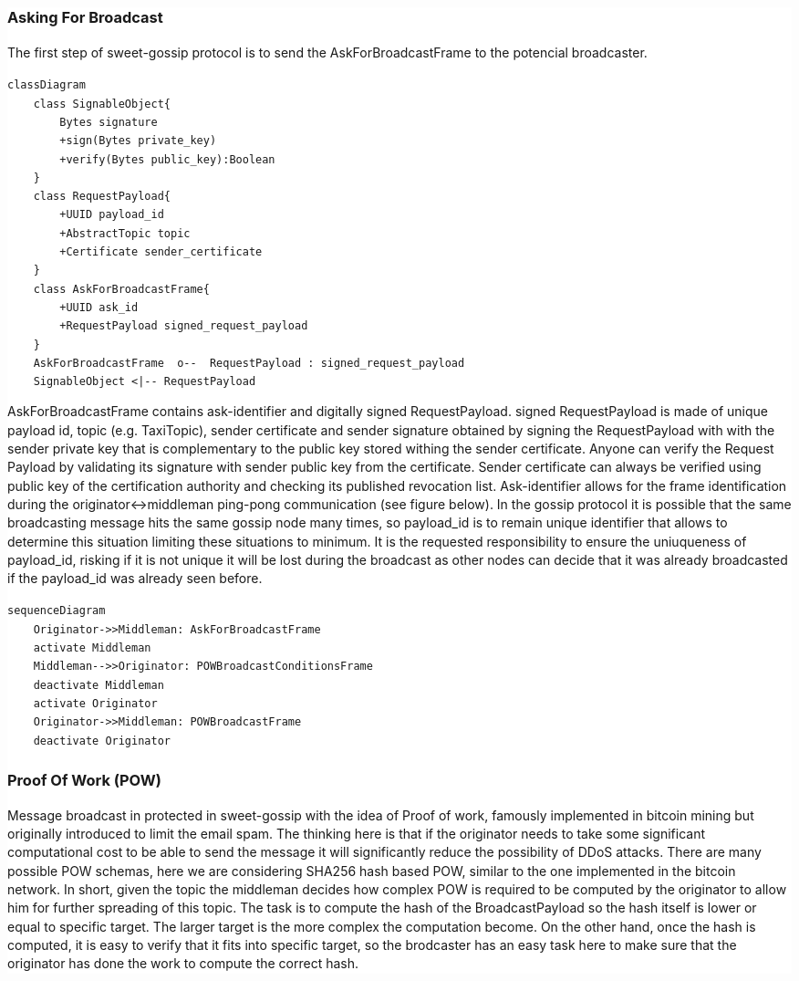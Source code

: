 ### Asking For Broadcast

The first step of sweet-gossip protocol is to send the AskForBroadcastFrame to the potencial broadcaster.

```mermaid
classDiagram
    class SignableObject{
        Bytes signature
        +sign(Bytes private_key)
        +verify(Bytes public_key):Boolean
    }
    class RequestPayload{
        +UUID payload_id
        +AbstractTopic topic
        +Certificate sender_certificate
    }
    class AskForBroadcastFrame{
        +UUID ask_id
        +RequestPayload signed_request_payload
    }
    AskForBroadcastFrame  o--  RequestPayload : signed_request_payload
    SignableObject <|-- RequestPayload
```

AskForBroadcastFrame contains ask-identifier and digitally signed RequestPayload. signed RequestPayload is made of unique payload id, topic (e.g. TaxiTopic), sender certificate and sender signature obtained by signing the RequestPayload with with the sender private key that is complementary to the public key stored withing the sender certificate. Anyone can verify the Request Payload by validating its signature with sender public key from the certificate. Sender certificate can always be verified using  public key of the certification authority and checking its published revocation list.
Ask-identifier allows for the frame identification during the originator<->middleman ping-pong communication (see figure below). In the gossip protocol it is possible that the same broadcasting message hits the same gossip node many times, so payload_id is to remain unique identifier that allows to determine this situation limiting these situations to minimum. It is the requested responsibility to ensure the uniuqueness of payload_id, risking if it is not unique it will be lost during the broadcast as other nodes can decide that it was already broadcasted if the payload_id was already seen before.

```mermaid
sequenceDiagram
    Originator->>Middleman: AskForBroadcastFrame
    activate Middleman
    Middleman-->>Originator: POWBroadcastConditionsFrame
    deactivate Middleman
    activate Originator
    Originator->>Middleman: POWBroadcastFrame
    deactivate Originator
```

### Proof Of Work (POW)

Message broadcast in protected in sweet-gossip with the idea of Proof of work, famously implemented in bitcoin mining but originally introduced to limit the email spam. The thinking here is that if the originator needs to take some significant computational cost to be able to send the message it will significantly reduce the possibility of DDoS attacks. There are many possible POW schemas, here we are considering SHA256 hash based POW, similar to the one implemented in the bitcoin network. In short, given the topic the middleman decides how complex POW is required to be computed by the originator to allow him for further spreading of this topic. The task is to compute the hash of the BroadcastPayload so the hash itself is lower or equal to specific target. The larger target is the more complex the computation become. On the other hand, once the hash is computed, it is easy to verify that it fits into specific target, so the brodcaster has an easy task here to make sure that the originator has done the work to compute the correct hash.
